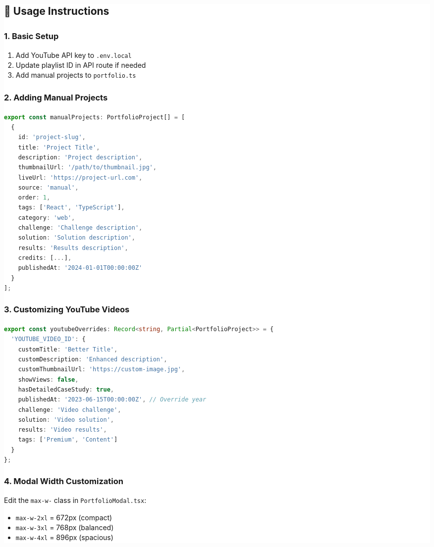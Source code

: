 ## 🚀 **Usage Instructions**

### **1. Basic Setup**
1. Add YouTube API key to `.env.local`
2. Update playlist ID in API route if needed
3. Add manual projects to `portfolio.ts`

### **2. Adding Manual Projects**
```typescript
export const manualProjects: PortfolioProject[] = [
  {
    id: 'project-slug',
    title: 'Project Title',
    description: 'Project description',
    thumbnailUrl: '/path/to/thumbnail.jpg',
    liveUrl: 'https://project-url.com',
    source: 'manual',
    order: 1,
    tags: ['React', 'TypeScript'],
    category: 'web',
    challenge: 'Challenge description',
    solution: 'Solution description',
    results: 'Results description',
    credits: [...],
    publishedAt: '2024-01-01T00:00:00Z'
  }
];
```

### **3. Customizing YouTube Videos**
```typescript
export const youtubeOverrides: Record<string, Partial<PortfolioProject>> = {
  'YOUTUBE_VIDEO_ID': {
    customTitle: 'Better Title',
    customDescription: 'Enhanced description',
    customThumbnailUrl: 'https://custom-image.jpg',
    showViews: false,
    hasDetailedCaseStudy: true,
    publishedAt: '2023-06-15T00:00:00Z', // Override year
    challenge: 'Video challenge',
    solution: 'Video solution',
    results: 'Video results',
    tags: ['Premium', 'Content']
  }
};
```

### **4. Modal Width Customization**
Edit the `max-w-` class in `PortfolioModal.tsx`:
- `max-w-2xl` = 672px (compact)
- `max-w-3xl` = 768px (balanced)
- `max-w-4xl` = 896px (spacious)
